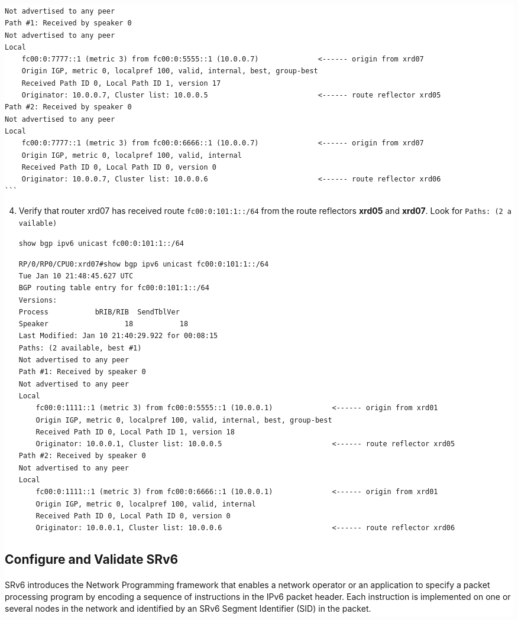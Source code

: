     Not advertised to any peer
    Path #1: Received by speaker 0
    Not advertised to any peer
    Local
        fc00:0:7777::1 (metric 3) from fc00:0:5555::1 (10.0.0.7)              <------ origin from xrd07
        Origin IGP, metric 0, localpref 100, valid, internal, best, group-best
        Received Path ID 0, Local Path ID 1, version 17
        Originator: 10.0.0.7, Cluster list: 10.0.0.5                          <------ route reflector xrd05
    Path #2: Received by speaker 0
    Not advertised to any peer
    Local
        fc00:0:7777::1 (metric 3) from fc00:0:6666::1 (10.0.0.7)              <------ origin from xrd07
        Origin IGP, metric 0, localpref 100, valid, internal
        Received Path ID 0, Local Path ID 0, version 0
        Originator: 10.0.0.7, Cluster list: 10.0.0.6                          <------ route reflector xrd06
    ```

4. Verify that router xrd07 has received route ```fc00:0:101:1::/64``` from the route reflectors **xrd05** and **xrd07**. Look for ```Paths: (2 available)```
    ```
    show bgp ipv6 unicast fc00:0:101:1::/64
    ```
    ```
    RP/0/RP0/CPU0:xrd07#show bgp ipv6 unicast fc00:0:101:1::/64
    Tue Jan 10 21:48:45.627 UTC
    BGP routing table entry for fc00:0:101:1::/64
    Versions:
    Process           bRIB/RIB  SendTblVer
    Speaker                  18           18
    Last Modified: Jan 10 21:40:29.922 for 00:08:15
    Paths: (2 available, best #1)
    Not advertised to any peer
    Path #1: Received by speaker 0
    Not advertised to any peer
    Local
        fc00:0:1111::1 (metric 3) from fc00:0:5555::1 (10.0.0.1)              <------ origin from xrd01
        Origin IGP, metric 0, localpref 100, valid, internal, best, group-best
        Received Path ID 0, Local Path ID 1, version 18
        Originator: 10.0.0.1, Cluster list: 10.0.0.5                          <------ route reflector xrd05
    Path #2: Received by speaker 0
    Not advertised to any peer
    Local
        fc00:0:1111::1 (metric 3) from fc00:0:6666::1 (10.0.0.1)              <------ origin from xrd01
        Origin IGP, metric 0, localpref 100, valid, internal
        Received Path ID 0, Local Path ID 0, version 0
        Originator: 10.0.0.1, Cluster list: 10.0.0.6                          <------ route reflector xrd06
    ```

## Configure and Validate SRv6

SRv6 introduces the Network Programming framework that enables a network operator or an application to specify a packet processing program by encoding a sequence of instructions in the IPv6 packet header. Each instruction is implemented on one or several nodes in the network and identified by an SRv6 Segment Identifier (SID) in the packet. 
